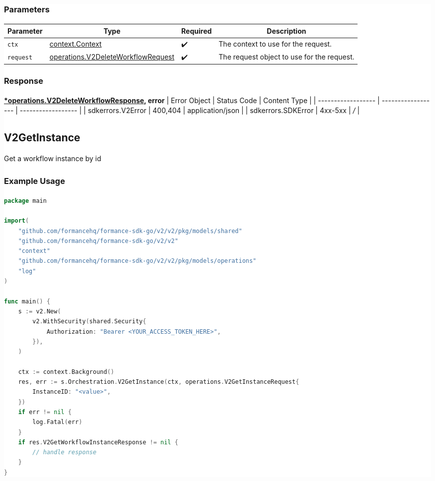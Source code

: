 ### Parameters

| Parameter                                                                                    | Type                                                                                         | Required                                                                                     | Description                                                                                  |
| -------------------------------------------------------------------------------------------- | -------------------------------------------------------------------------------------------- | -------------------------------------------------------------------------------------------- | -------------------------------------------------------------------------------------------- |
| `ctx`                                                                                        | [context.Context](https://pkg.go.dev/context#Context)                                        | :heavy_check_mark:                                                                           | The context to use for the request.                                                          |
| `request`                                                                                    | [operations.V2DeleteWorkflowRequest](../../pkg/models/operations/v2deleteworkflowrequest.md) | :heavy_check_mark:                                                                           | The request object to use for the request.                                                   |


### Response

**[*operations.V2DeleteWorkflowResponse](../../pkg/models/operations/v2deleteworkflowresponse.md), error**
| Error Object       | Status Code        | Content Type       |
| ------------------ | ------------------ | ------------------ |
| sdkerrors.V2Error  | 400,404            | application/json   |
| sdkerrors.SDKError | 4xx-5xx            | */*                |

## V2GetInstance

Get a workflow instance by id

### Example Usage

```go
package main

import(
	"github.com/formancehq/formance-sdk-go/v2/v2/pkg/models/shared"
	"github.com/formancehq/formance-sdk-go/v2/v2"
	"context"
	"github.com/formancehq/formance-sdk-go/v2/v2/pkg/models/operations"
	"log"
)

func main() {
    s := v2.New(
        v2.WithSecurity(shared.Security{
            Authorization: "Bearer <YOUR_ACCESS_TOKEN_HERE>",
        }),
    )

    ctx := context.Background()
    res, err := s.Orchestration.V2GetInstance(ctx, operations.V2GetInstanceRequest{
        InstanceID: "<value>",
    })
    if err != nil {
        log.Fatal(err)
    }
    if res.V2GetWorkflowInstanceResponse != nil {
        // handle response
    }
}
```

